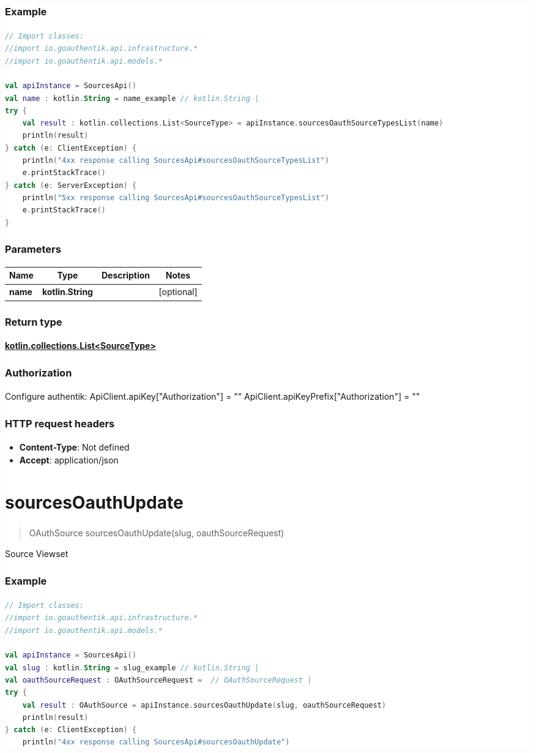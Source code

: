 ### Example
```kotlin
// Import classes:
//import io.goauthentik.api.infrastructure.*
//import io.goauthentik.api.models.*

val apiInstance = SourcesApi()
val name : kotlin.String = name_example // kotlin.String | 
try {
    val result : kotlin.collections.List<SourceType> = apiInstance.sourcesOauthSourceTypesList(name)
    println(result)
} catch (e: ClientException) {
    println("4xx response calling SourcesApi#sourcesOauthSourceTypesList")
    e.printStackTrace()
} catch (e: ServerException) {
    println("5xx response calling SourcesApi#sourcesOauthSourceTypesList")
    e.printStackTrace()
}
```

### Parameters

Name | Type | Description  | Notes
------------- | ------------- | ------------- | -------------
 **name** | **kotlin.String**|  | [optional]

### Return type

[**kotlin.collections.List&lt;SourceType&gt;**](SourceType.md)

### Authorization


Configure authentik:
    ApiClient.apiKey["Authorization"] = ""
    ApiClient.apiKeyPrefix["Authorization"] = ""

### HTTP request headers

 - **Content-Type**: Not defined
 - **Accept**: application/json

<a id="sourcesOauthUpdate"></a>
# **sourcesOauthUpdate**
> OAuthSource sourcesOauthUpdate(slug, oauthSourceRequest)



Source Viewset

### Example
```kotlin
// Import classes:
//import io.goauthentik.api.infrastructure.*
//import io.goauthentik.api.models.*

val apiInstance = SourcesApi()
val slug : kotlin.String = slug_example // kotlin.String | 
val oauthSourceRequest : OAuthSourceRequest =  // OAuthSourceRequest | 
try {
    val result : OAuthSource = apiInstance.sourcesOauthUpdate(slug, oauthSourceRequest)
    println(result)
} catch (e: ClientException) {
    println("4xx response calling SourcesApi#sourcesOauthUpdate")
```